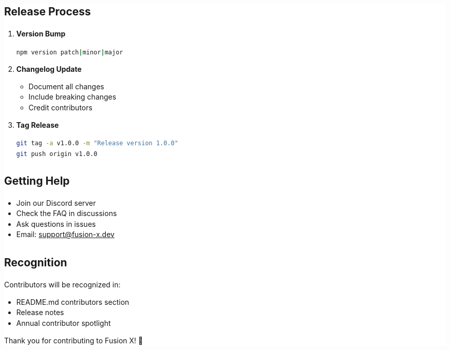 ## Release Process

1. **Version Bump**
   ```bash
   npm version patch|minor|major
   ```

2. **Changelog Update**
   - Document all changes
   - Include breaking changes
   - Credit contributors

3. **Tag Release**
   ```bash
   git tag -a v1.0.0 -m "Release version 1.0.0"
   git push origin v1.0.0
   ```

## Getting Help

- Join our Discord server
- Check the FAQ in discussions
- Ask questions in issues
- Email: support@fusion-x.dev

## Recognition

Contributors will be recognized in:
- README.md contributors section
- Release notes
- Annual contributor spotlight

Thank you for contributing to Fusion X! 🚀